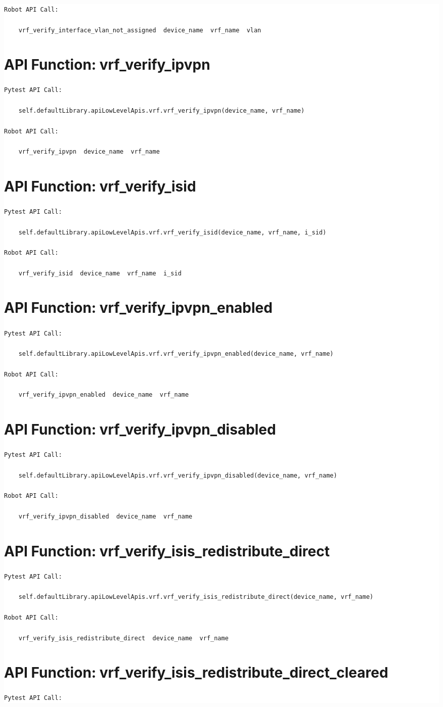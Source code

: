 	Robot API Call: 

		vrf_verify_interface_vlan_not_assigned  device_name  vrf_name  vlan

# API Function: vrf_verify_ipvpn
	Pytest API Call: 

		self.defaultLibrary.apiLowLevelApis.vrf.vrf_verify_ipvpn(device_name, vrf_name)

	Robot API Call: 

		vrf_verify_ipvpn  device_name  vrf_name

# API Function: vrf_verify_isid
	Pytest API Call: 

		self.defaultLibrary.apiLowLevelApis.vrf.vrf_verify_isid(device_name, vrf_name, i_sid)

	Robot API Call: 

		vrf_verify_isid  device_name  vrf_name  i_sid

# API Function: vrf_verify_ipvpn_enabled
	Pytest API Call: 

		self.defaultLibrary.apiLowLevelApis.vrf.vrf_verify_ipvpn_enabled(device_name, vrf_name)

	Robot API Call: 

		vrf_verify_ipvpn_enabled  device_name  vrf_name

# API Function: vrf_verify_ipvpn_disabled
	Pytest API Call: 

		self.defaultLibrary.apiLowLevelApis.vrf.vrf_verify_ipvpn_disabled(device_name, vrf_name)

	Robot API Call: 

		vrf_verify_ipvpn_disabled  device_name  vrf_name

# API Function: vrf_verify_isis_redistribute_direct
	Pytest API Call: 

		self.defaultLibrary.apiLowLevelApis.vrf.vrf_verify_isis_redistribute_direct(device_name, vrf_name)

	Robot API Call: 

		vrf_verify_isis_redistribute_direct  device_name  vrf_name

# API Function: vrf_verify_isis_redistribute_direct_cleared
	Pytest API Call: 

